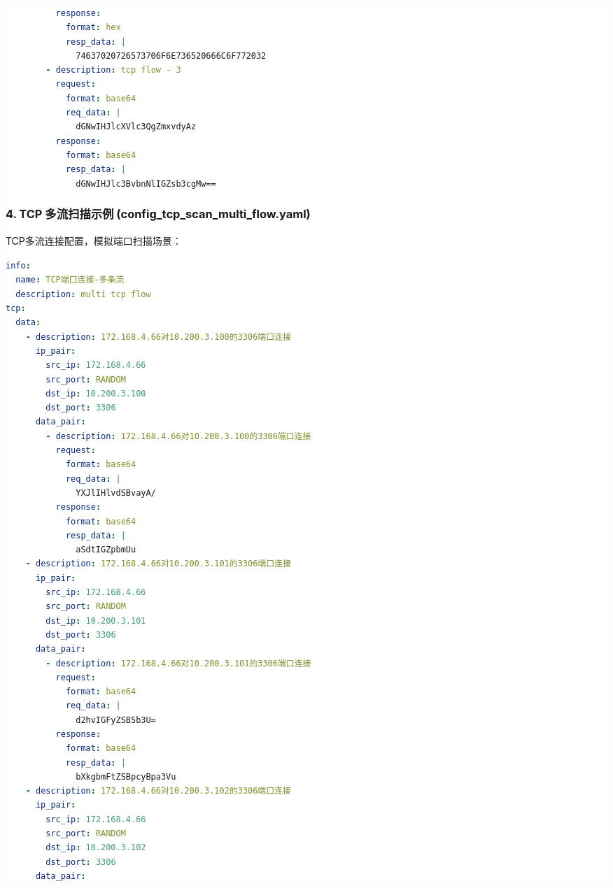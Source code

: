 ```yaml
          response:
            format: hex
            resp_data: |
              74637020726573706F6E736520666C6F772032
        - description: tcp flow - 3
          request:
            format: base64
            req_data: |
              dGNwIHJlcXVlc3QgZmxvdyAz
          response:
            format: base64
            resp_data: |
              dGNwIHJlc3BvbnNlIGZsb3cgMw==
```

### 4. TCP 多流扫描示例 (config_tcp_scan_multi_flow.yaml)

TCP多流连接配置，模拟端口扫描场景：

```yaml
info:
  name: TCP端口连接-多条流
  description: multi tcp flow
tcp:
  data:
    - description: 172.168.4.66对10.200.3.100的3306端口连接
      ip_pair:
        src_ip: 172.168.4.66
        src_port: RANDOM
        dst_ip: 10.200.3.100
        dst_port: 3306
      data_pair:
        - description: 172.168.4.66对10.200.3.100的3306端口连接
          request:
            format: base64
            req_data: |
              YXJlIHlvdSBvayA/
          response:
            format: base64
            resp_data: |
              aSdtIGZpbmUu
    - description: 172.168.4.66对10.200.3.101的3306端口连接
      ip_pair:
        src_ip: 172.168.4.66
        src_port: RANDOM
        dst_ip: 10.200.3.101
        dst_port: 3306
      data_pair:
        - description: 172.168.4.66对10.200.3.101的3306端口连接
          request:
            format: base64
            req_data: |
              d2hvIGFyZSB5b3U=
          response:
            format: base64
            resp_data: |
              bXkgbmFtZSBpcyBpa3Vu
    - description: 172.168.4.66对10.200.3.102的3306端口连接
      ip_pair:
        src_ip: 172.168.4.66
        src_port: RANDOM
        dst_ip: 10.200.3.102
        dst_port: 3306
      data_pair:
```